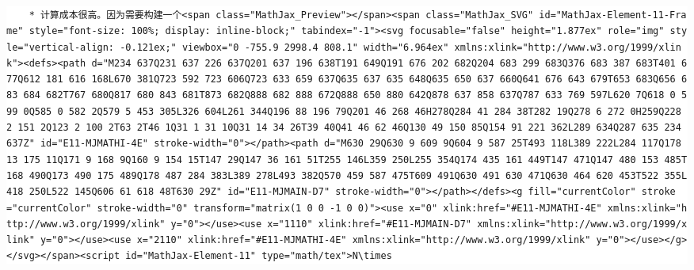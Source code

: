         * 计算成本很高。因为需要构建一个<span class="MathJax_Preview"></span><span class="MathJax_SVG" id="MathJax-Element-11-Frame" style="font-size: 100%; display: inline-block;" tabindex="-1"><svg focusable="false" height="1.877ex" role="img" style="vertical-align: -0.121ex;" viewbox="0 -755.9 2998.4 808.1" width="6.964ex" xmlns:xlink="http://www.w3.org/1999/xlink"><defs><path d="M234 637Q231 637 226 637Q201 637 196 638T191 649Q191 676 202 682Q204 683 299 683Q376 683 387 683T401 677Q612 181 616 168L670 381Q723 592 723 606Q723 633 659 637Q635 637 635 648Q635 650 637 660Q641 676 643 679T653 683Q656 683 684 682T767 680Q817 680 843 681T873 682Q888 682 888 672Q888 650 880 642Q878 637 858 637Q787 633 769 597L620 7Q618 0 599 0Q585 0 582 2Q579 5 453 305L326 604L261 344Q196 88 196 79Q201 46 268 46H278Q284 41 284 38T282 19Q278 6 272 0H259Q228 2 151 2Q123 2 100 2T63 2T46 1Q31 1 31 10Q31 14 34 26T39 40Q41 46 62 46Q130 49 150 85Q154 91 221 362L289 634Q287 635 234 637Z" id="E11-MJMATHI-4E" stroke-width="0"></path><path d="M630 29Q630 9 609 9Q604 9 587 25T493 118L389 222L284 117Q178 13 175 11Q171 9 168 9Q160 9 154 15T147 29Q147 36 161 51T255 146L359 250L255 354Q174 435 161 449T147 471Q147 480 153 485T168 490Q173 490 175 489Q178 487 284 383L389 278L493 382Q570 459 587 475T609 491Q630 491 630 471Q630 464 620 453T522 355L418 250L522 145Q606 61 618 48T630 29Z" id="E11-MJMAIN-D7" stroke-width="0"></path></defs><g fill="currentColor" stroke="currentColor" stroke-width="0" transform="matrix(1 0 0 -1 0 0)"><use x="0" xlink:href="#E11-MJMATHI-4E" xmlns:xlink="http://www.w3.org/1999/xlink" y="0"></use><use x="1110" xlink:href="#E11-MJMAIN-D7" xmlns:xlink="http://www.w3.org/1999/xlink" y="0"></use><use x="2110" xlink:href="#E11-MJMATHI-4E" xmlns:xlink="http://www.w3.org/1999/xlink" y="0"></use></g></svg></span><script id="MathJax-Element-11" type="math/tex">N\times